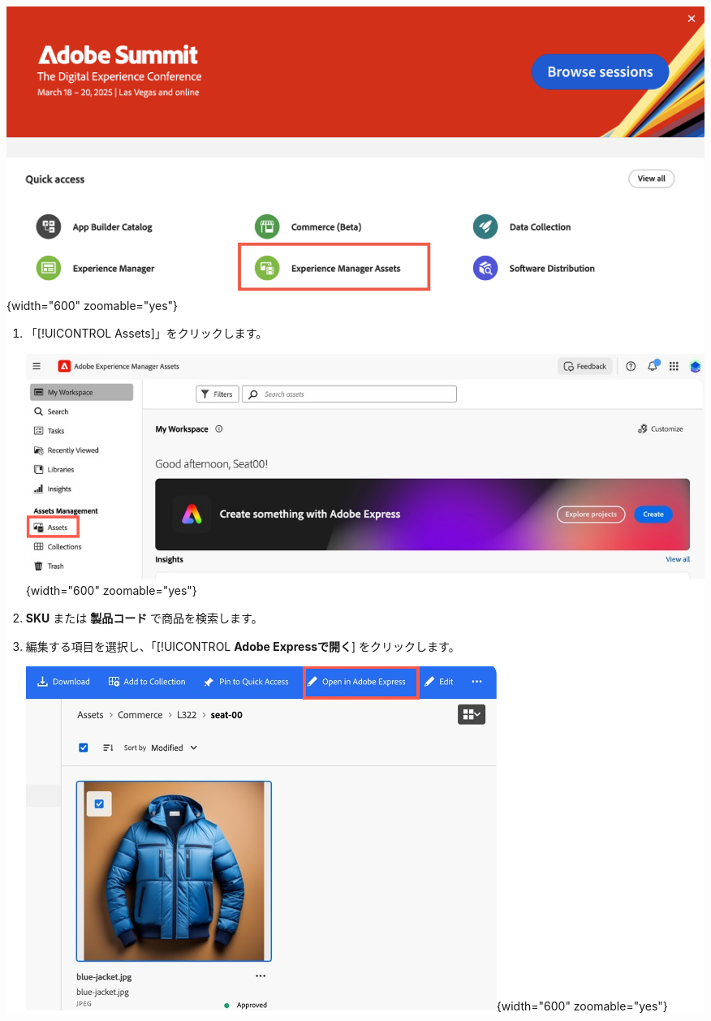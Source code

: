    ![aem assets](./assets/select-aem-assets.png){width="600" zoomable="yes"}

1. 「[!UICONTROL Assets]」をクリックします。

   ![ アセットをクリック ](./assets/click-assets.png){width="600" zoomable="yes"}

1. **SKU** または **製品コード** で商品を検索します。

1. 編集する項目を選択し、「[!UICONTROL **Adobe Expressで開く**] をクリックします。

   ![adobe express で開く ](./assets/open-in-adobe-express.png){width="600" zoomable="yes"}